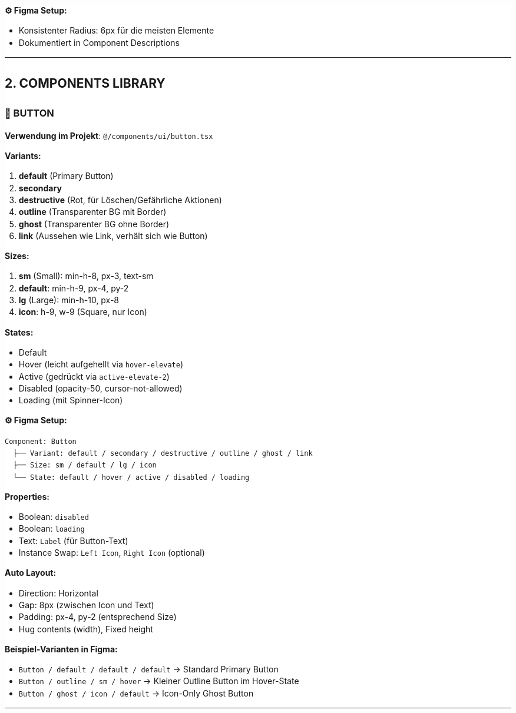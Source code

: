 **⚙️ Figma Setup:**
- Konsistenter Radius: 6px für die meisten Elemente
- Dokumentiert in Component Descriptions

---

## 2. COMPONENTS LIBRARY

### 🔘 BUTTON

**Verwendung im Projekt**: `@/components/ui/button.tsx`

**Variants:**
1. **default** (Primary Button)
2. **secondary**
3. **destructive** (Rot, für Löschen/Gefährliche Aktionen)
4. **outline** (Transparenter BG mit Border)
5. **ghost** (Transparenter BG ohne Border)
6. **link** (Aussehen wie Link, verhält sich wie Button)

**Sizes:**
1. **sm** (Small): min-h-8, px-3, text-sm
2. **default**: min-h-9, px-4, py-2
3. **lg** (Large): min-h-10, px-8
4. **icon**: h-9, w-9 (Square, nur Icon)

**States:**
- Default
- Hover (leicht aufgehellt via `hover-elevate`)
- Active (gedrückt via `active-elevate-2`)
- Disabled (opacity-50, cursor-not-allowed)
- Loading (mit Spinner-Icon)

**⚙️ Figma Setup:**
```
Component: Button
  ├── Variant: default / secondary / destructive / outline / ghost / link
  ├── Size: sm / default / lg / icon
  └── State: default / hover / active / disabled / loading
```

**Properties:**
- Boolean: `disabled`
- Boolean: `loading`
- Text: `Label` (für Button-Text)
- Instance Swap: `Left Icon`, `Right Icon` (optional)

**Auto Layout:**
- Direction: Horizontal
- Gap: 8px (zwischen Icon und Text)
- Padding: px-4, py-2 (entsprechend Size)
- Hug contents (width), Fixed height

**Beispiel-Varianten in Figma:**
- `Button / default / default / default` → Standard Primary Button
- `Button / outline / sm / hover` → Kleiner Outline Button im Hover-State
- `Button / ghost / icon / default` → Icon-Only Ghost Button

---